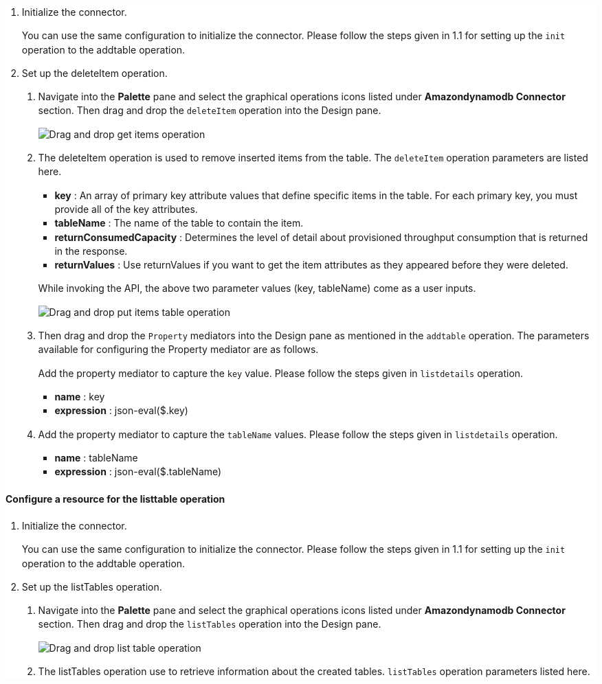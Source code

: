 1. Initialize the connector.
   
   You can use the same configuration to initialize the connector. Please follow the steps given in 1.1 for setting up the `init` operation to the addtable operation.
   
2. Set up the deleteItem operation.

    1. Navigate into the **Palette** pane and select the graphical operations icons listed under **Amazondynamodb Connector** section. Then drag and drop the `deleteItem` operation into the Design pane.
           
        <img src="../../../../assets/img/connectors/amazon-dynamodb-drag-and-drop-delete-item.png" title="Drag and drop create get items operation" width="500" alt="Drag and drop get items operation"/>    

    2. The deleteItem operation is used to remove inserted items from the table. The `deleteItem` operation parameters are listed here.
               
       - **key** : An array of primary key attribute values that define specific items in the table. For each primary key, you must provide all of the key attributes. 
       - **tableName** :  The name of the table to contain the item.
       - **returnConsumedCapacity** : Determines the level of detail about provisioned throughput consumption that is returned in the response.
       - **returnValues** : Use returnValues if you want to get the item attributes as they appeared before they were deleted.
        
        While invoking the API, the above two parameter values (key, tableName) come as a user inputs.
        
        <img src="../../../../assets/img/connectors/amazon-dynamodb-drag-and-drop-delete-item-parameters.png" title="Drag and drop put items table operation" width="500" alt="Drag and drop put items table operation"/> 
    
    3. Then drag and drop the `Property` mediators into the Design pane as mentioned in the `addtable` operation. The parameters available for configuring the Property mediator are as follows.
                
       Add the property mediator to capture the `key` value.  Please follow the steps given in `listdetails` operation.
   
       - **name** : key
       - **expression** : json-eval($.key)
       
    4. Add the property mediator to capture the `tableName` values. Please follow the steps given in `listdetails` operation.               
   
       - **name** : tableName
       - **expression** : json-eval($.tableName)     
        
#### Configure a resource for the listtable operation

1. Initialize the connector.
   
   You can use the same configuration to initialize the connector. Please follow the steps given in 1.1 for setting up the `init` operation to the addtable operation.
   
2. Set up the listTables operation.

    1. Navigate into the **Palette** pane and select the graphical operations icons listed under **Amazondynamodb Connector** section. Then drag and drop the `listTables` operation into the Design pane.
           
        <img src="../../../../assets/img/connectors/amazon-dynamodb-drag-and-drop-list-table.png" title="Drag and drop list table operation" width="500" alt="Drag and drop list table operation"/>    

    2. The listTables operation use to retrieve information about the created tables. `listTables` operation parameters listed here.
               